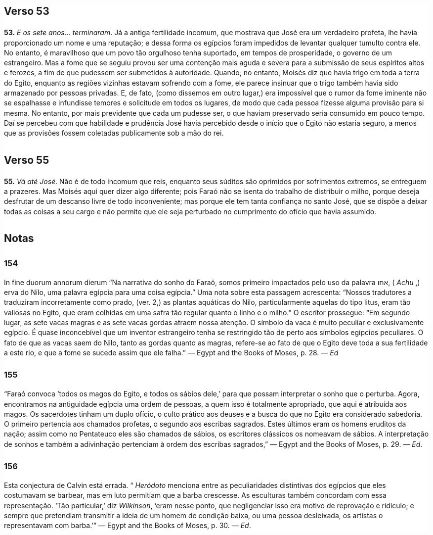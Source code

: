 ## Verso 53
 **53.**  _E os sete anos... terminaram_. Já a antiga fertilidade incomum, que mostrava que José era um verdadeiro profeta, lhe havia proporcionado um nome e uma reputação; e dessa forma os egípcios foram impedidos de levantar qualquer tumulto contra ele. No entanto, é maravilhoso que um povo tão orgulhoso tenha suportado, em tempos de prosperidade, o governo de um estrangeiro. Mas a fome que se seguiu provou ser uma contenção mais aguda e severa para a submissão de seus espíritos altos e ferozes, a fim de que pudessem ser submetidos à autoridade. Quando, no entanto, Moisés diz que havia trigo em toda a terra do Egito, enquanto as regiões vizinhas estavam sofrendo com a fome, ele parece insinuar que o trigo também havia sido armazenado por pessoas privadas. E, de fato, (como dissemos em outro lugar,) era impossível que o rumor da fome iminente não se espalhasse e infundisse temores e solicitude em todos os lugares, de modo que cada pessoa fizesse alguma provisão para si mesma. No entanto, por mais previdente que cada um pudesse ser, o que haviam preservado seria consumido em pouco tempo. Daí se percebeu com que habilidade e prudência José havia percebido desde o início que o Egito não estaria seguro, a menos que as provisões fossem coletadas publicamente sob a mão do rei.

## Verso 55
 **55.**  _Vá até José_. Não é de todo incomum que reis, enquanto seus súditos são oprimidos por sofrimentos extremos, se entreguem a prazeres. Mas Moisés aqui quer dizer algo diferente; pois Faraó não se isenta do trabalho de distribuir o milho, porque deseja desfrutar de um descanso livre de todo inconveniente; mas porque ele tem tanta confiança no santo José, que se dispõe a deixar todas as coisas a seu cargo e não permite que ele seja perturbado no cumprimento do ofício que havia assumido.

## Notas 

### 154
<span lang="la" dir="ltr">In fine duorum annorum dierum</span> “Na narrativa do sonho do Faraó, somos primeiro impactados pelo uso da palavra <span lang="he" dir="rtl">אחו</span>, ( _Achu_ ,) erva do Nilo, uma palavra egípcia para uma coisa egípcia.” Uma nota sobre esta passagem acrescenta: “Nossos tradutores a traduziram incorretamente como prado, (ver. 2,) as plantas aquáticas do Nilo, particularmente aquelas do tipo litus, eram tão valiosas no Egito, que eram colhidas em uma safra tão regular quanto o linho e o milho.” O escritor prossegue: “Em segundo lugar, as sete vacas magras e as sete vacas gordas atraem nossa atenção. O símbolo da vaca é muito peculiar e exclusivamente egípcio. É quase inconcebível que um inventor estrangeiro tenha se restringido tão de perto aos símbolos egípcios peculiares. O fato de que as vacas saem do Nilo, tanto as gordas quanto as magras, refere-se ao fato de que o Egito deve toda a sua fertilidade a este rio, e que a fome se sucede assim que ele falha.” — Egypt and the Books of Moses, p. 28. —  _Ed_

### 155
“Faraó convoca ‘todos os magos do Egito, e todos os sábios dele,’ para que possam interpretar o sonho que o perturba. Agora, encontramos na antiguidade egípcia uma ordem de pessoas, a quem isso é totalmente apropriado, que aqui é atribuída aos magos. Os sacerdotes tinham um duplo ofício, o culto prático aos deuses e a busca do que no Egito era considerado sabedoria. O primeiro pertencia aos chamados profetas, o segundo aos escribas sagrados. Estes últimos eram os homens eruditos da nação; assim como no Pentateuco eles são chamados de sábios, os escritores clássicos os nomeavam de sábios. A interpretação de sonhos e também a adivinhação pertenciam à ordem dos escribas sagrados,” — Egypt and the Books of Moses, p. 29. — _Ed_.

### 156
 Esta conjectura de Calvin está errada. “ _Heródoto_ menciona entre as peculiaridades distintivas dos egípcios que eles costumavam se barbear, mas em luto permitiam que a barba crescesse. As esculturas também concordam com essa representação. ‘Tão particular,’ diz _Wilkinson_, ‘eram nesse ponto, que negligenciar isso era motivo de reprovação e ridículo; e sempre que pretendiam transmitir a ideia de um homem de condição baixa, ou uma pessoa desleixada, os artistas o representavam com barba.’” — Egypt and the Books of Moses, p. 30. — _Ed_.
